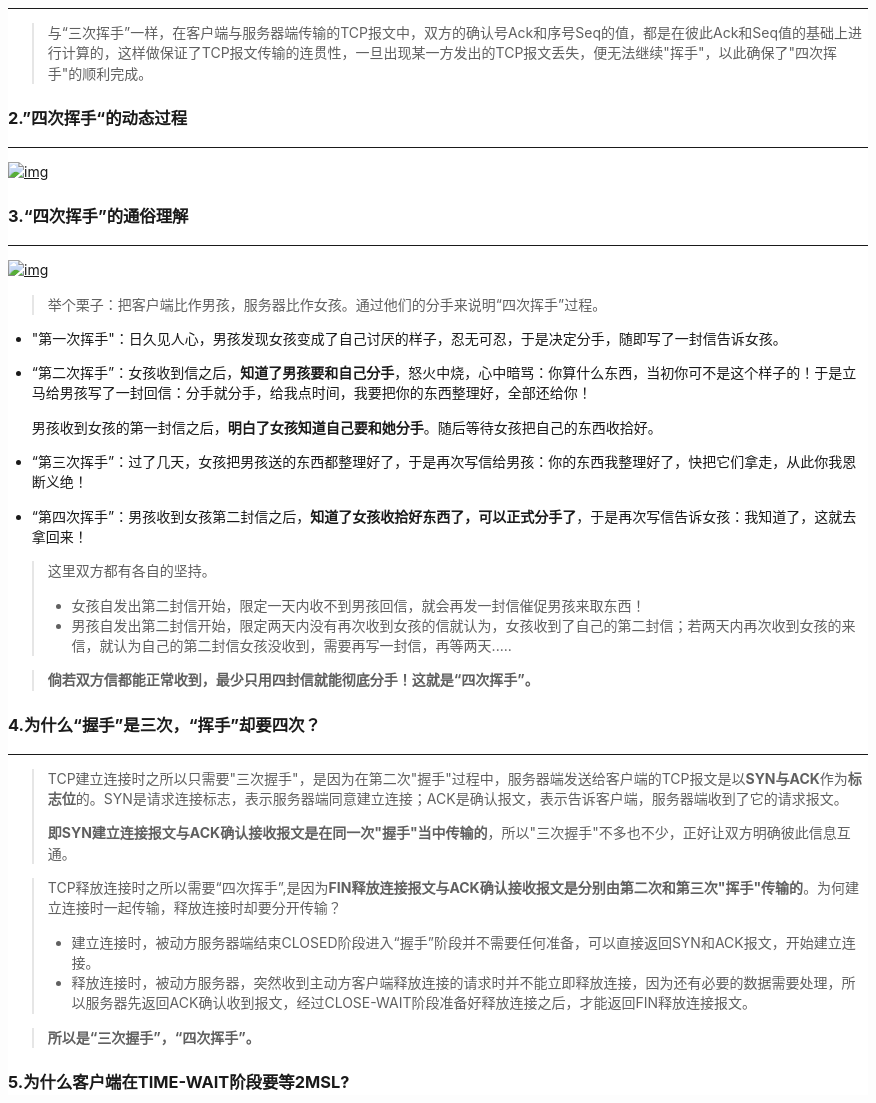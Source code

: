 ------

> 与“三次挥手”一样，在客户端与服务器端传输的TCP报文中，双方的确认号Ack和序号Seq的值，都是在彼此Ack和Seq值的基础上进行计算的，这样做保证了TCP报文传输的连贯性，一旦出现某一方发出的TCP报文丢失，便无法继续"挥手"，以此确保了"四次挥手"的顺利完成。

### 2.”四次挥手“的动态过程

------

[![img](https://media.giphy.com/media/kcxT7i564dhk6YZHAC/giphy.gif)](https://media.giphy.com/media/kcxT7i564dhk6YZHAC/giphy.gif)

### 3.“四次挥手”的通俗理解

------

[![img](https://img2018.cnblogs.com/blog/1845293/201912/1845293-20191213234811404-903775722.png)](https://img2018.cnblogs.com/blog/1845293/201912/1845293-20191213234811404-903775722.png)

> 举个栗子：把客户端比作男孩，服务器比作女孩。通过他们的分手来说明“四次挥手”过程。

- "第一次挥手"：日久见人心，男孩发现女孩变成了自己讨厌的样子，忍无可忍，于是决定分手，随即写了一封信告诉女孩。

- “第二次挥手”：女孩收到信之后，**知道了男孩要和自己分手**，怒火中烧，心中暗骂：你算什么东西，当初你可不是这个样子的！于是立马给男孩写了一封回信：分手就分手，给我点时间，我要把你的东西整理好，全部还给你！

  男孩收到女孩的第一封信之后，**明白了女孩知道自己要和她分手**。随后等待女孩把自己的东西收拾好。

- “第三次挥手”：过了几天，女孩把男孩送的东西都整理好了，于是再次写信给男孩：你的东西我整理好了，快把它们拿走，从此你我恩断义绝！

- “第四次挥手”：男孩收到女孩第二封信之后，**知道了女孩收拾好东西了，可以正式分手了**，于是再次写信告诉女孩：我知道了，这就去拿回来！

> 这里双方都有各自的坚持。
>
> - 女孩自发出第二封信开始，限定一天内收不到男孩回信，就会再发一封信催促男孩来取东西！
> - 男孩自发出第二封信开始，限定两天内没有再次收到女孩的信就认为，女孩收到了自己的第二封信；若两天内再次收到女孩的来信，就认为自己的第二封信女孩没收到，需要再写一封信，再等两天.....

> **倘若双方信都能正常收到，最少只用四封信就能彻底分手！这就是“四次挥手”。**

### 4.为什么“握手”是三次，“挥手”却要四次？

------

> TCP建立连接时之所以只需要"三次握手"，是因为在第二次"握手"过程中，服务器端发送给客户端的TCP报文是以**SYN与ACK**作为**标志位**的。SYN是请求连接标志，表示服务器端同意建立连接；ACK是确认报文，表示告诉客户端，服务器端收到了它的请求报文。
>
> **即SYN建立连接报文与ACK确认接收报文是在同一次"握手"当中传输的**，所以"三次握手"不多也不少，正好让双方明确彼此信息互通。

> TCP释放连接时之所以需要“四次挥手”,是因为**FIN释放连接报文与ACK确认接收报文是分别由第二次和第三次"挥手"传输的**。为何建立连接时一起传输，释放连接时却要分开传输？
>
> - 建立连接时，被动方服务器端结束CLOSED阶段进入“握手”阶段并不需要任何准备，可以直接返回SYN和ACK报文，开始建立连接。
> - 释放连接时，被动方服务器，突然收到主动方客户端释放连接的请求时并不能立即释放连接，因为还有必要的数据需要处理，所以服务器先返回ACK确认收到报文，经过CLOSE-WAIT阶段准备好释放连接之后，才能返回FIN释放连接报文。

> **所以是“三次握手”，“四次挥手”。**

### 5.为什么客户端在TIME-WAIT阶段要等2MSL?
